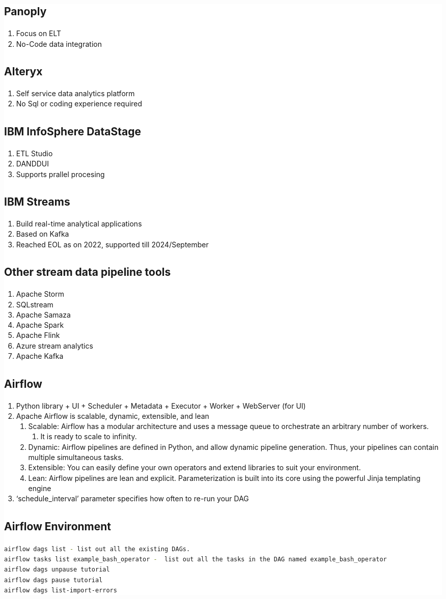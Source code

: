 ## Panoply
1. Focus on ELT
2. No-Code data integration

## Alteryx
1. Self service data analytics platform
2. No Sql or coding experience required


## IBM InfoSphere DataStage
1. ETL Studio
2. DANDDUI
3. Supports prallel procesing

## IBM Streams
1. Build real-time analytical applications
2. Based on Kafka
3. Reached EOL as on 2022, supported till 2024/September

## Other stream data pipeline tools
1. Apache Storm
2. SQLstream
3. Apache Samaza
4. Apache Spark
5. Apache Flink
6. Azure stream analytics
7. Apache Kafka

## Airflow
1. Python library + UI + Scheduler + Metadata + Executor + Worker + WebServer (for UI)
2. Apache Airflow is scalable, dynamic, extensible, and lean
   1. Scalable: Airflow has a modular architecture and uses a message queue to orchestrate an arbitrary number of workers.
      1. It is ready to scale to infinity.
   2. Dynamic: Airflow pipelines are defined in Python, and allow dynamic pipeline generation. Thus, your pipelines can contain multiple simultaneous tasks.
   3. Extensible: You can easily define your own operators and extend libraries to suit your environment.
   4. Lean: Airflow pipelines are lean and explicit. Parameterization is built into its core using the powerful Jinja templating engine
3. ‘schedule_interval’ parameter specifies how often to re-run your DAG

## Airflow Environment
```bash
airflow dags list - list out all the existing DAGs.
airflow tasks list example_bash_operator -  list out all the tasks in the DAG named example_bash_operator
airflow dags unpause tutorial
airflow dags pause tutorial
airflow dags list-import-errors
```
